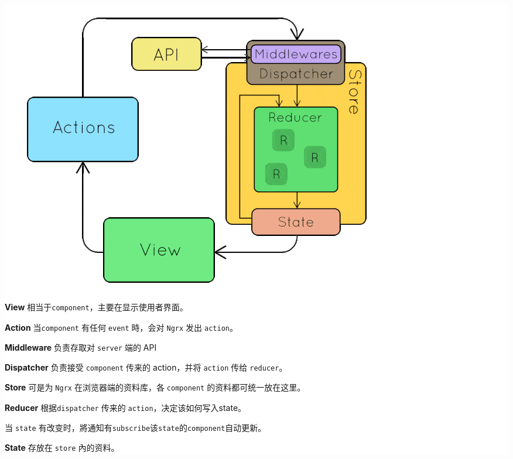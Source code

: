 ![](./angular5/ngrx006.gif)

**View** 相当于`component`，主要在显示使用者界面。

**Action** 当`component` 有任何 `event` 時，会对 `Ngrx` 发出 `action`。

**Middleware** 负责存取对 `server` 端的 API

**Dispatcher** 负责接受 `component` 传来的 action，并将 `action` 传给 `reducer`。

**Store** 可是为 `Ngrx` 在浏览器端的资料库，各 `component` 的资料都可统一放在这里。

**Reducer** 根据`dispatcher` 传来的 `action`，决定该如何写入state。

  当 `state` 有改变时，將通知有`subscribe`该`state`的`component`自动更新。

**State** 存放在 `store` 內的资料。
